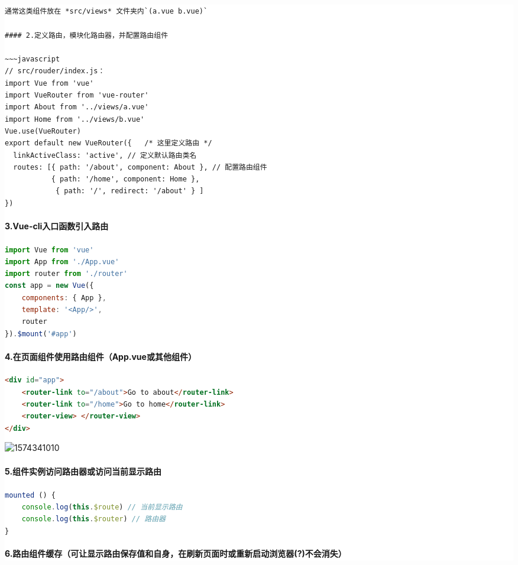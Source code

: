   ~~~
通常这类组件放在 *src/views* 文件夹内`(a.vue b.vue)`

#### 2.定义路由，模块化路由器，并配置路由组件

~~~javascript
// src/rouder/index.js：
import Vue from 'vue' 
import VueRouter from 'vue-router'  
import About from '../views/a.vue'
import Home from '../views/b.vue'
Vue.use(VueRouter) 
export default new VueRouter({   /* 这里定义路由 */
	linkActiveClass: 'active', // 定义默认路由类名
	routes: [{ path: '/about', component: About }, // 配置路由组件
    		 { path: '/home', component: Home },
              { path: '/', redirect: '/about' } ]
})
~~~

#### 3.Vue-cli入口函数引入路由

~~~javascript
import Vue from 'vue'
import App from './App.vue'
import router from './router'
const app = new Vue({
	components: { App },
	template: '<App/>',
	router
}).$mount('#app')
~~~

#### 4.在页面组件使用路由组件（App.vue或其他组件）

~~~html
<div id="app">
	<router-link to="/about">Go to about</router-link>
	<router-link to="/home">Go to home</router-link>
	<router-view> </router-view>
</div>
~~~

![1574341010](C:\Users\Administrator\Desktop\vue笔记\三、vue脚手架\img\1574341010.png)

#### 5.组件实例访问路由器或访问当前显示路由

~~~javascript
mounted () {
	console.log(this.$route) // 当前显示路由
	console.log(this.$router) // 路由器
}
~~~

#### 6.路由组件缓存（可让显示路由保存值和自身，在刷新页面时或重新启动浏览器(?)不会消失）
